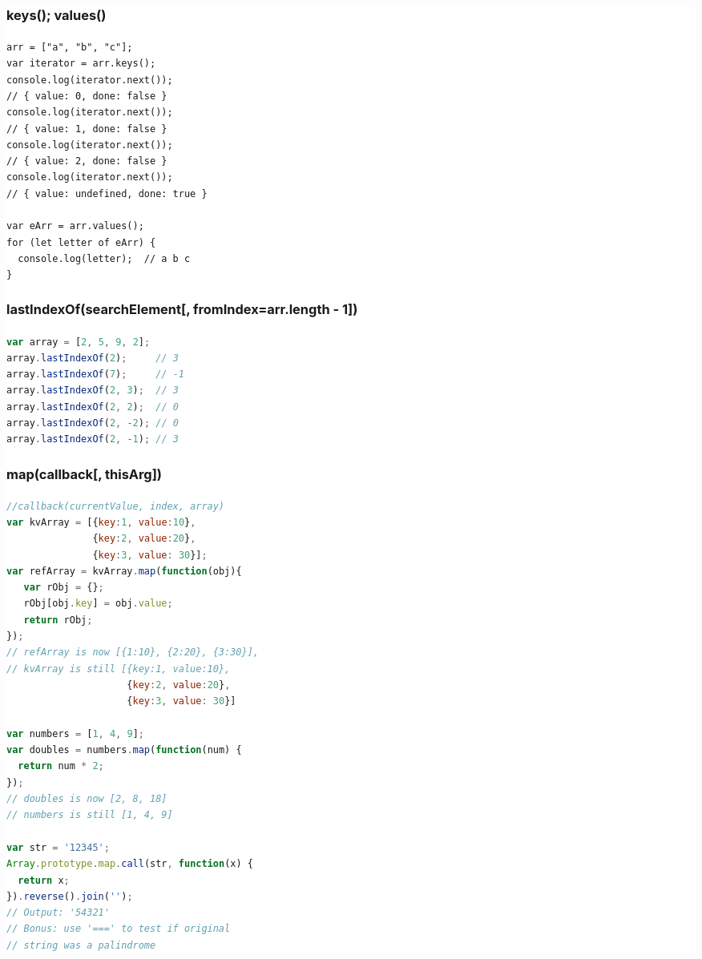 ### keys(); values()
```javascriptvar 
arr = ["a", "b", "c"];
var iterator = arr.keys();
console.log(iterator.next()); 
// { value: 0, done: false }
console.log(iterator.next()); 
// { value: 1, done: false }
console.log(iterator.next()); 
// { value: 2, done: false }
console.log(iterator.next());
// { value: undefined, done: true }

var eArr = arr.values();
for (let letter of eArr) {
  console.log(letter);  // a b c
}
```

### lastIndexOf(searchElement[, fromIndex=arr.length - 1])
```javascript
var array = [2, 5, 9, 2];
array.lastIndexOf(2);     // 3
array.lastIndexOf(7);     // -1
array.lastIndexOf(2, 3);  // 3
array.lastIndexOf(2, 2);  // 0
array.lastIndexOf(2, -2); // 0
array.lastIndexOf(2, -1); // 3
```

### map(callback[, thisArg])
```javascript
//callback(currentValue, index, array)
var kvArray = [{key:1, value:10}, 
               {key:2, value:20},
               {key:3, value: 30}];
var refArray = kvArray.map(function(obj){ 
   var rObj = {};
   rObj[obj.key] = obj.value;
   return rObj;
});
// refArray is now [{1:10}, {2:20}, {3:30}], 
// kvArray is still [{key:1, value:10}, 
                     {key:2, value:20},
                     {key:3, value: 30}]

var numbers = [1, 4, 9];
var doubles = numbers.map(function(num) {
  return num * 2;
});
// doubles is now [2, 8, 18]
// numbers is still [1, 4, 9]

var str = '12345';
Array.prototype.map.call(str, function(x) {
  return x;
}).reverse().join(''); 
// Output: '54321'
// Bonus: use '===' to test if original
// string was a palindrome
```
